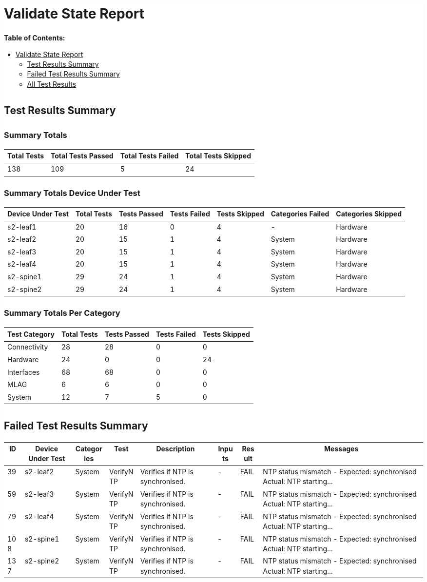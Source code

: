 # Validate State Report

**Table of Contents:**

- [Validate State Report](validate-state-report)
  - [Test Results Summary](#test-results-summary)
  - [Failed Test Results Summary](#failed-test-results-summary)
  - [All Test Results](#all-test-results)

## Test Results Summary

### Summary Totals

| Total Tests | Total Tests Passed | Total Tests Failed | Total Tests Skipped |
| ----------- | ------------------ | ------------------ | ------------------- |
| 138 | 109 | 5 | 24 |

### Summary Totals Device Under Test

| Device Under Test | Total Tests | Tests Passed | Tests Failed | Tests Skipped | Categories Failed | Categories Skipped |
| ------------------| ----------- | ------------ | ------------ | ------------- | ----------------- | ------------------ |
| s2-leaf1 | 20 | 16 | 0 | 4 | - | Hardware |
| s2-leaf2 | 20 | 15 | 1 | 4 | System | Hardware |
| s2-leaf3 | 20 | 15 | 1 | 4 | System | Hardware |
| s2-leaf4 | 20 | 15 | 1 | 4 | System | Hardware |
| s2-spine1 | 29 | 24 | 1 | 4 | System | Hardware |
| s2-spine2 | 29 | 24 | 1 | 4 | System | Hardware |

### Summary Totals Per Category

| Test Category | Total Tests | Tests Passed | Tests Failed | Tests Skipped |
| ------------- | ----------- | ------------ | ------------ | ------------- |
| Connectivity | 28 | 28 | 0 | 0 |
| Hardware | 24 | 0 | 0 | 24 |
| Interfaces | 68 | 68 | 0 | 0 |
| MLAG | 6 | 6 | 0 | 0 |
| System | 12 | 7 | 5 | 0 |

## Failed Test Results Summary

| ID | Device Under Test | Categories | Test | Description | Inputs | Result | Messages |
| -- | ----------------- | ---------- | ---- | ----------- | ------ | -------| -------- |
| 39 | s2-leaf2 | System | VerifyNTP | Verifies if NTP is synchronised. | - | FAIL | NTP status mismatch - Expected: synchronised Actual: NTP starting... |
| 59 | s2-leaf3 | System | VerifyNTP | Verifies if NTP is synchronised. | - | FAIL | NTP status mismatch - Expected: synchronised Actual: NTP starting... |
| 79 | s2-leaf4 | System | VerifyNTP | Verifies if NTP is synchronised. | - | FAIL | NTP status mismatch - Expected: synchronised Actual: NTP starting... |
| 108 | s2-spine1 | System | VerifyNTP | Verifies if NTP is synchronised. | - | FAIL | NTP status mismatch - Expected: synchronised Actual: NTP starting... |
| 137 | s2-spine2 | System | VerifyNTP | Verifies if NTP is synchronised. | - | FAIL | NTP status mismatch - Expected: synchronised Actual: NTP starting... |
